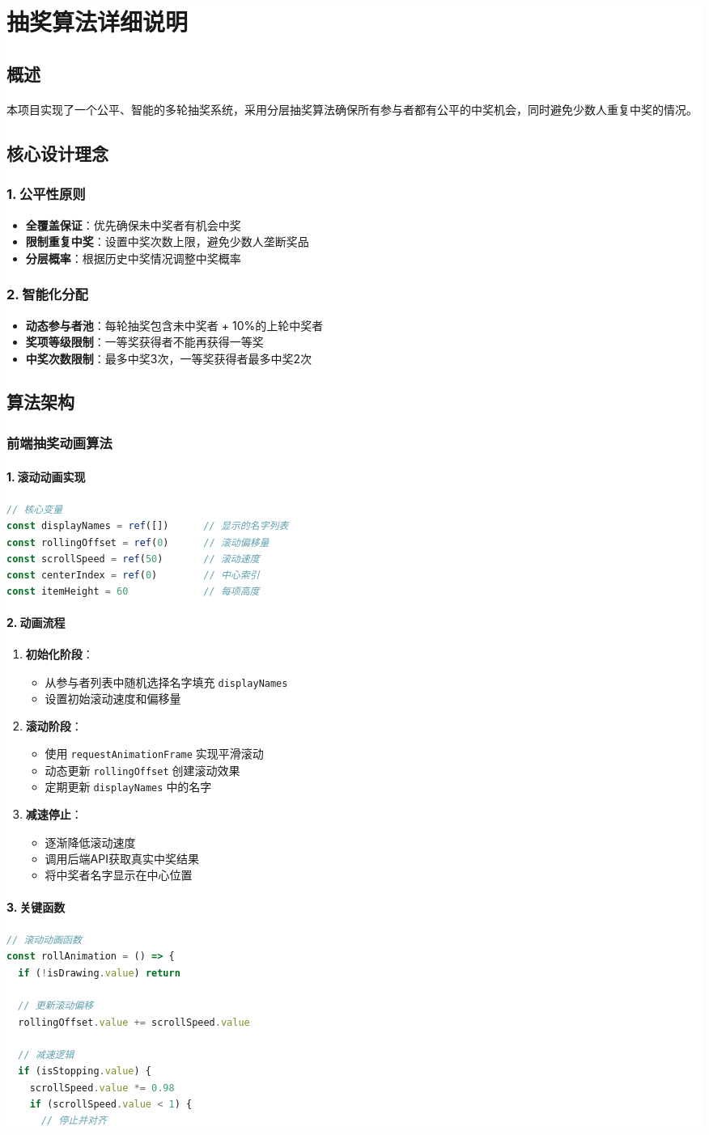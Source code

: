 # 抽奖算法详细说明

## 概述

本项目实现了一个公平、智能的多轮抽奖系统，采用分层抽奖算法确保所有参与者都有公平的中奖机会，同时避免少数人重复中奖的情况。

## 核心设计理念

### 1. 公平性原则
- **全覆盖保证**：优先确保未中奖者有机会中奖
- **限制重复中奖**：设置中奖次数上限，避免少数人垄断奖品
- **分层概率**：根据历史中奖情况调整中奖概率

### 2. 智能化分配
- **动态参与者池**：每轮抽奖包含未中奖者 + 10%的上轮中奖者
- **奖项等级限制**：一等奖获得者不能再获得一等奖
- **中奖次数限制**：最多中奖3次，一等奖获得者最多中奖2次

## 算法架构

### 前端抽奖动画算法

#### 1. 滚动动画实现
```javascript
// 核心变量
const displayNames = ref([])      // 显示的名字列表
const rollingOffset = ref(0)      // 滚动偏移量
const scrollSpeed = ref(50)       // 滚动速度
const centerIndex = ref(0)        // 中心索引
const itemHeight = 60             // 每项高度
```

#### 2. 动画流程
1. **初始化阶段**：
   - 从参与者列表中随机选择名字填充 `displayNames`
   - 设置初始滚动速度和偏移量

2. **滚动阶段**：
   - 使用 `requestAnimationFrame` 实现平滑滚动
   - 动态更新 `rollingOffset` 创建滚动效果
   - 定期更新 `displayNames` 中的名字

3. **减速停止**：
   - 逐渐降低滚动速度
   - 调用后端API获取真实中奖结果
   - 将中奖者名字显示在中心位置

#### 3. 关键函数
```javascript
// 滚动动画函数
const rollAnimation = () => {
  if (!isDrawing.value) return
  
  // 更新滚动偏移
  rollingOffset.value += scrollSpeed.value
  
  // 减速逻辑
  if (isStopping.value) {
    scrollSpeed.value *= 0.98
    if (scrollSpeed.value < 1) {
      // 停止并对齐
```